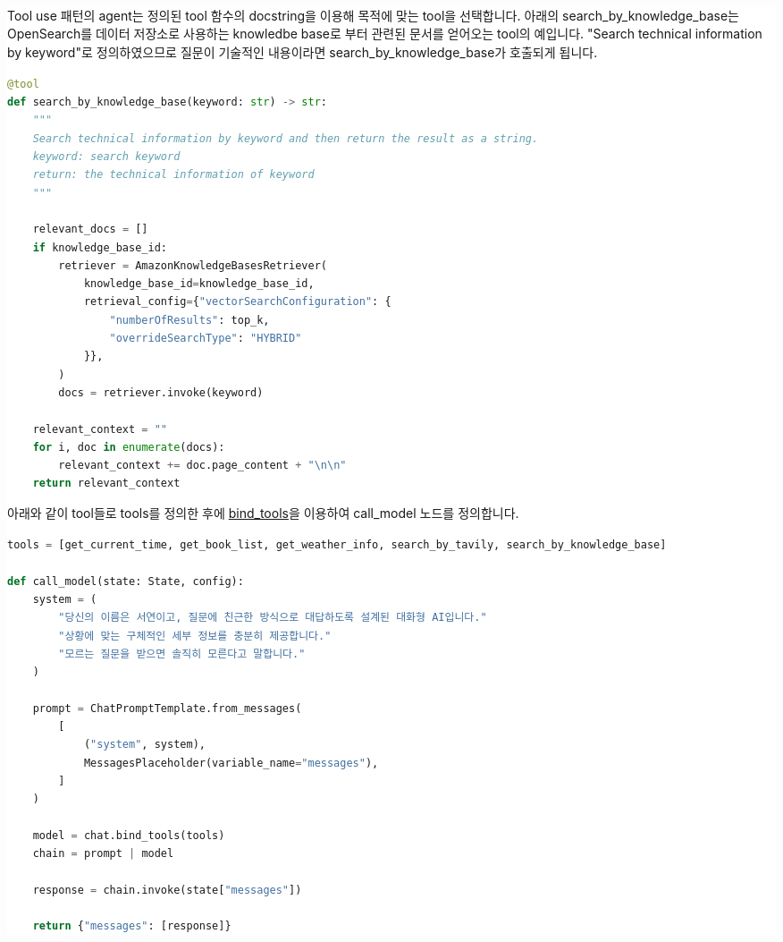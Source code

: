 Tool use 패턴의 agent는 정의된 tool 함수의 docstring을 이용해 목적에 맞는 tool을 선택합니다. 아래의 search_by_knowledge_base는 OpenSearch를 데이터 저장소로 사용하는 knowledbe base로 부터 관련된 문서를 얻어오는 tool의 예입니다. "Search technical information by keyword"로 정의하였으므로 질문이 기술적인 내용이라면 search_by_knowledge_base가 호출되게 됩니다.

```python
@tool    
def search_by_knowledge_base(keyword: str) -> str:
    """
    Search technical information by keyword and then return the result as a string.
    keyword: search keyword
    return: the technical information of keyword
    """    
    
    relevant_docs = []
    if knowledge_base_id:    
        retriever = AmazonKnowledgeBasesRetriever(
            knowledge_base_id=knowledge_base_id, 
            retrieval_config={"vectorSearchConfiguration": {
                "numberOfResults": top_k,
                "overrideSearchType": "HYBRID" 
            }},
        )        
        docs = retriever.invoke(keyword)
    
    relevant_context = ""
    for i, doc in enumerate(docs):
        relevant_context += doc.page_content + "\n\n"        
    return relevant_context    
```



아래와 같이 tool들로 tools를 정의한 후에 [bind_tools](https://python.langchain.com/docs/how_to/chat_models_universal_init/#using-a-configurable-model-declaratively)을 이용하여 call_model 노드를 정의합니다. 

```python
tools = [get_current_time, get_book_list, get_weather_info, search_by_tavily, search_by_knowledge_base]        

def call_model(state: State, config):
    system = (
        "당신의 이름은 서연이고, 질문에 친근한 방식으로 대답하도록 설계된 대화형 AI입니다."
        "상황에 맞는 구체적인 세부 정보를 충분히 제공합니다."
        "모르는 질문을 받으면 솔직히 모른다고 말합니다."
    )
    
    prompt = ChatPromptTemplate.from_messages(
        [
            ("system", system),
            MessagesPlaceholder(variable_name="messages"),
        ]
    )

    model = chat.bind_tools(tools)
    chain = prompt | model
        
    response = chain.invoke(state["messages"])

    return {"messages": [response]}
```
